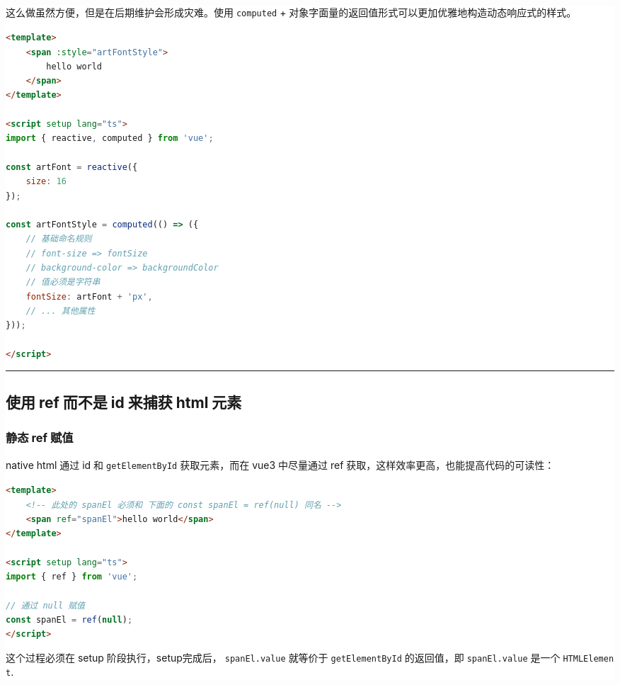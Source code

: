 这么做虽然方便，但是在后期维护会形成灾难。使用 `computed` + 对象字面量的返回值形式可以更加优雅地构造动态响应式的样式。

```html
<template>
    <span :style="artFontStyle">
        hello world
    </span>
</template>

<script setup lang="ts">
import { reactive, computed } from 'vue';

const artFont = reactive({
    size: 16    
});

const artFontStyle = computed(() => ({
    // 基础命名规则
    // font-size => fontSize
    // background-color => backgroundColor
    // 值必须是字符串
    fontSize: artFont + 'px',
    // ... 其他属性
}));

</script>
```

---

## 使用 ref 而不是 id 来捕获 html 元素

### 静态 ref 赋值

native html 通过 id 和 `getElementById` 获取元素，而在 vue3 中尽量通过 ref 获取，这样效率更高，也能提高代码的可读性：

```html
<template>
    <!-- 此处的 spanEl 必须和 下面的 const spanEl = ref(null) 同名 -->
    <span ref="spanEl">hello world</span>
</template>

<script setup lang="ts">
import { ref } from 'vue';

// 通过 null 赋值
const spanEl = ref(null);
</script>
```

这个过程必须在 setup 阶段执行，setup完成后， `spanEl.value` 就等价于 `getElementById` 的返回值，即 `spanEl.value` 是一个 `HTMLElement`.
